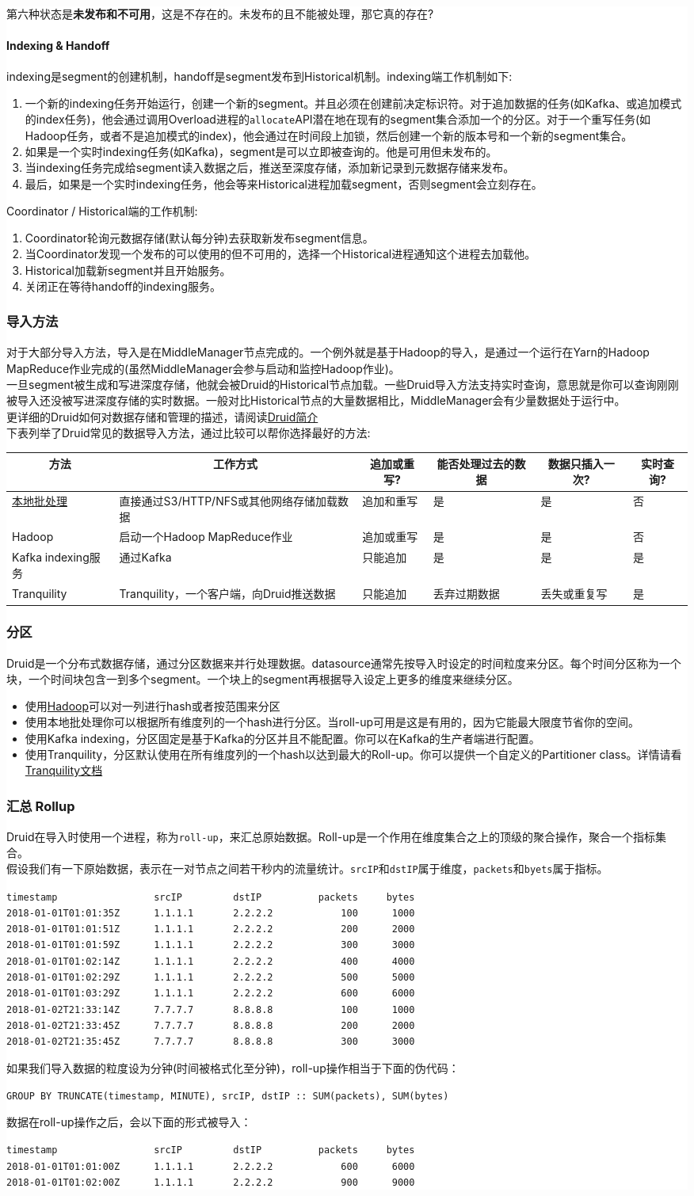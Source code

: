 第六种状态是**未发布和不可用**，这是不存在的。未发布的且不能被处理，那它真的存在?  

#### Indexing & Handoff
indexing是segment的创建机制，handoff是segment发布到Historical机制。indexing端工作机制如下:
1. 一个新的indexing任务开始运行，创建一个新的segment。并且必须在创建前决定标识符。对于追加数据的任务(如Kafka、或追加模式的index任务)，他会通过调用Overload进程的`allocate`API潜在地在现有的segment集合添加一个的分区。对于一个重写任务(如Hadoop任务，或者不是追加模式的index)，他会通过在时间段上加锁，然后创建一个新的版本号和一个新的segment集合。
2. 如果是一个实时indexing任务(如Kafka)，segment是可以立即被查询的。他是可用但未发布的。
3. 当indexing任务完成给segment读入数据之后，推送至深度存储，添加新记录到元数据存储来发布。
4. 最后，如果是一个实时indexing任务，他会等来Historical进程加载segment，否则segment会立刻存在。

Coordinator / Historical端的工作机制:
1. Coordinator轮询元数据存储(默认每分钟)去获取新发布segment信息。
2. 当Coordinator发现一个发布的可以使用的但不可用的，选择一个Historical进程通知这个进程去加载他。
3. Historical加载新segment并且开始服务。
4. 关闭正在等待handoff的indexing服务。

### 导入方法
对于大部分导入方法，导入是在MiddleManager节点完成的。一个例外就是基于Hadoop的导入，是通过一个运行在Yarn的Hadoop MapReduce作业完成的(虽然MiddleManager会参与启动和监控Hadoop作业)。  
一旦segment被生成和写进深度存储，他就会被Druid的Historical节点加载。一些Druid导入方法支持实时查询，意思就是你可以查询刚刚被导入还没被写进深度存储的实时数据。一般对比Historical节点的大量数据相比，MiddleManager会有少量数据处于运行中。  
更详细的Druid如何对数据存储和管理的描述，请阅读[Druid简介](#!/design)  
下表列举了Druid常见的数据导入方法，通过比较可以帮你选择最好的方法:

方法 | 工作方式 | 追加或重写? | 能否处理过去的数据 | 数据只插入一次? | 实时查询?
----|----|----|----|----|----
[本地批处理](/TODO) | 直接通过S3/HTTP/NFS或其他网络存储加载数据 | 追加和重写 | 是 | 是 | 否
Hadoop | 启动一个Hadoop MapReduce作业 | 追加或重写 | 是 | 是 | 否
Kafka indexing服务 | 通过Kafka | 只能追加 | 是 | 是 | 是
Tranquility | Tranquility，一个客户端，向Druid推送数据 | 只能追加 | 丢弃过期数据 | 丢失或重复写 | 是

### 分区
Druid是一个分布式数据存储，通过分区数据来并行处理数据。datasource通常先按导入时设定的时间粒度来分区。每个时间分区称为一个块，一个时间块包含一到多个segment。一个块上的segment再根据导入设定上更多的维度来继续分区。  
- 使用[Hadoop](/TODO)可以对一列进行hash或者按范围来分区
- 使用本地批处理你可以根据所有维度列的一个hash进行分区。当roll-up可用是这是有用的，因为它能最大限度节省你的空间。
- 使用Kafka indexing，分区固定是基于Kafka的分区并且不能配置。你可以在Kafka的生产者端进行配置。
- 使用Tranquility，分区默认使用在所有维度列的一个hash以达到最大的Roll-up。你可以提供一个自定义的Partitioner class。详情请看[Tranquility文档](/TODO)

### 汇总 Rollup
Druid在导入时使用一个进程，称为`roll-up`，来汇总原始数据。Roll-up是一个作用在维度集合之上的顶级的聚合操作，聚合一个指标集合。  
假设我们有一下原始数据，表示在一对节点之间若干秒内的流量统计。`srcIP`和`dstIP`属于维度，`packets`和`byets`属于指标。
```
timestamp                 srcIP         dstIP          packets     bytes
2018-01-01T01:01:35Z      1.1.1.1       2.2.2.2            100      1000
2018-01-01T01:01:51Z      1.1.1.1       2.2.2.2            200      2000
2018-01-01T01:01:59Z      1.1.1.1       2.2.2.2            300      3000
2018-01-01T01:02:14Z      1.1.1.1       2.2.2.2            400      4000
2018-01-01T01:02:29Z      1.1.1.1       2.2.2.2            500      5000
2018-01-01T01:03:29Z      1.1.1.1       2.2.2.2            600      6000
2018-01-02T21:33:14Z      7.7.7.7       8.8.8.8            100      1000
2018-01-02T21:33:45Z      7.7.7.7       8.8.8.8            200      2000
2018-01-02T21:35:45Z      7.7.7.7       8.8.8.8            300      3000
```
如果我们导入数据的粒度设为分钟(时间被格式化至分钟)，roll-up操作相当于下面的伪代码：
```
GROUP BY TRUNCATE(timestamp, MINUTE), srcIP, dstIP :: SUM(packets), SUM(bytes)
```
数据在roll-up操作之后，会以下面的形式被导入：
```
timestamp                 srcIP         dstIP          packets     bytes
2018-01-01T01:01:00Z      1.1.1.1       2.2.2.2            600      6000
2018-01-01T01:02:00Z      1.1.1.1       2.2.2.2            900      9000
```
